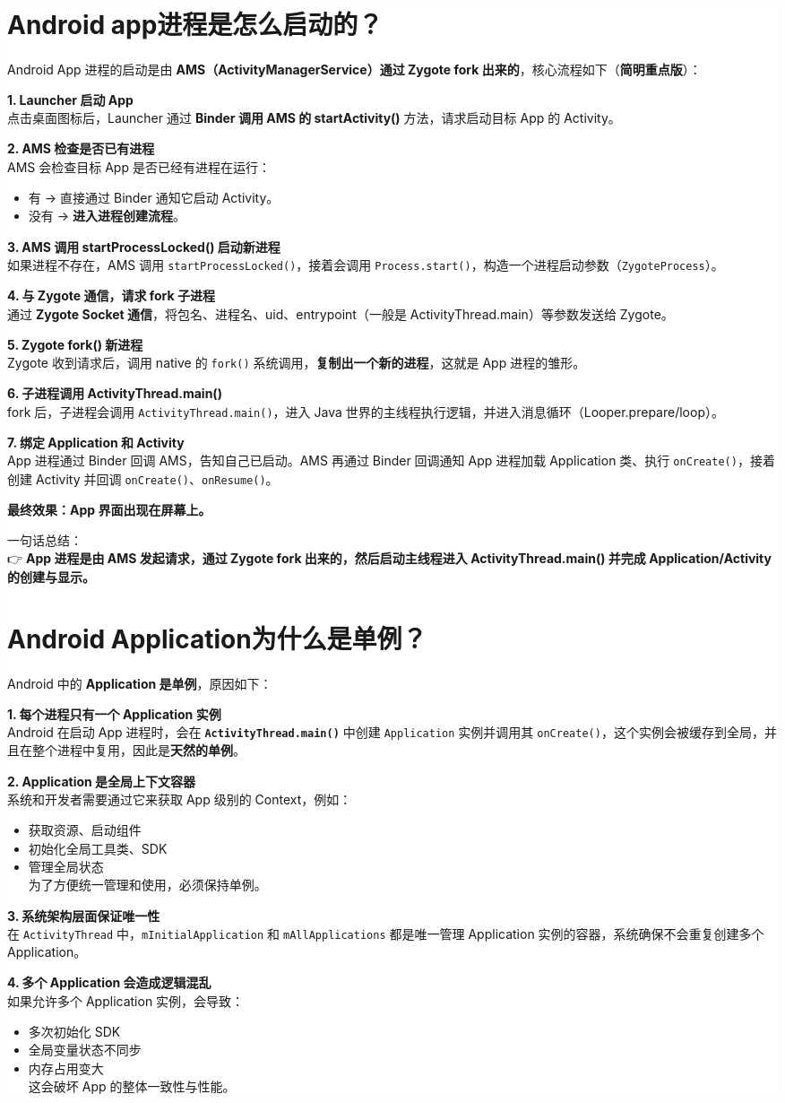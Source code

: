 
# Android app进程是怎么启动的？

Android App 进程的启动是由 **AMS（ActivityManagerService）通过 Zygote fork 出来的**，核心流程如下（**简明重点版**）：

**1. Launcher 启动 App**  
点击桌面图标后，Launcher 通过 **Binder 调用 AMS 的 startActivity()** 方法，请求启动目标 App 的 Activity。

**2. AMS 检查是否已有进程**  
AMS 会检查目标 App 是否已经有进程在运行：  
- 有 → 直接通过 Binder 通知它启动 Activity。  
- 没有 → **进入进程创建流程**。

**3. AMS 调用 startProcessLocked() 启动新进程**  
如果进程不存在，AMS 调用 `startProcessLocked()`，接着会调用 `Process.start()`，构造一个进程启动参数（`ZygoteProcess`）。

**4. 与 Zygote 通信，请求 fork 子进程**  
通过 **Zygote Socket 通信**，将包名、进程名、uid、entrypoint（一般是 ActivityThread.main）等参数发送给 Zygote。

**5. Zygote fork() 新进程**  
Zygote 收到请求后，调用 native 的 `fork()` 系统调用，**复制出一个新的进程**，这就是 App 进程的雏形。

**6. 子进程调用 ActivityThread.main()**  
fork 后，子进程会调用 `ActivityThread.main()`，进入 Java 世界的主线程执行逻辑，并进入消息循环（Looper.prepare/loop）。

**7. 绑定 Application 和 Activity**  
App 进程通过 Binder 回调 AMS，告知自己已启动。AMS 再通过 Binder 回调通知 App 进程加载 Application 类、执行 `onCreate()`，接着创建 Activity 并回调 `onCreate()`、`onResume()`。

**最终效果：App 界面出现在屏幕上。**

一句话总结：  
👉 **App 进程是由 AMS 发起请求，通过 Zygote fork 出来的，然后启动主线程进入 ActivityThread.main() 并完成 Application/Activity 的创建与显示。**


# Android Application为什么是单例？
Android 中的 **Application 是单例**，原因如下：

**1. 每个进程只有一个 Application 实例**  
Android 在启动 App 进程时，会在 **`ActivityThread.main()`** 中创建 `Application` 实例并调用其 `onCreate()`，这个实例会被缓存到全局，并且在整个进程中复用，因此是**天然的单例**。

**2. Application 是全局上下文容器**  
系统和开发者需要通过它来获取 App 级别的 Context，例如：  
- 获取资源、启动组件  
- 初始化全局工具类、SDK  
- 管理全局状态  
为了方便统一管理和使用，必须保持单例。

**3. 系统架构层面保证唯一性**  
在 `ActivityThread` 中，`mInitialApplication` 和 `mAllApplications` 都是唯一管理 Application 实例的容器，系统确保不会重复创建多个 Application。

**4. 多个 Application 会造成逻辑混乱**  
如果允许多个 Application 实例，会导致：  
- 多次初始化 SDK  
- 全局变量状态不同步  
- 内存占用变大  
这会破坏 App 的整体一致性与性能。
